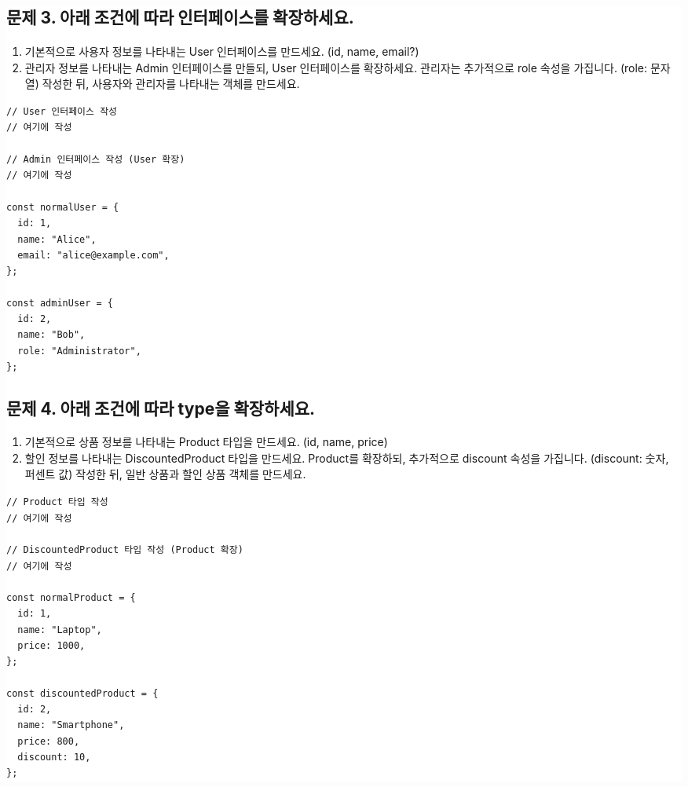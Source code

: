 
## 문제 3. 아래 조건에 따라 인터페이스를 확장하세요.
1. 기본적으로 사용자 정보를 나타내는 User 인터페이스를 만드세요. (id, name, email?)
2. 관리자 정보를 나타내는 Admin 인터페이스를 만들되, User 인터페이스를 확장하세요. 관리자는 추가적으로 role 속성을 가집니다. (role: 문자열)
작성한 뒤, 사용자와 관리자를 나타내는 객체를 만드세요.

```javascript=
// User 인터페이스 작성
// 여기에 작성

// Admin 인터페이스 작성 (User 확장)
// 여기에 작성

const normalUser = {
  id: 1,
  name: "Alice",
  email: "alice@example.com",
};

const adminUser = {
  id: 2,
  name: "Bob",
  role: "Administrator",
};

```

## 문제 4. 아래 조건에 따라 type을 확장하세요.

1. 기본적으로 상품 정보를 나타내는 Product 타입을 만드세요. (id, name, price)
2. 할인 정보를 나타내는 DiscountedProduct 타입을 만드세요. Product를 확장하되, 추가적으로 discount 속성을 가집니다. (discount: 숫자, 퍼센트 값)
작성한 뒤, 일반 상품과 할인 상품 객체를 만드세요.

```javascript=
// Product 타입 작성
// 여기에 작성

// DiscountedProduct 타입 작성 (Product 확장)
// 여기에 작성

const normalProduct = {
  id: 1,
  name: "Laptop",
  price: 1000,
};

const discountedProduct = {
  id: 2,
  name: "Smartphone",
  price: 800,
  discount: 10,
};

```
